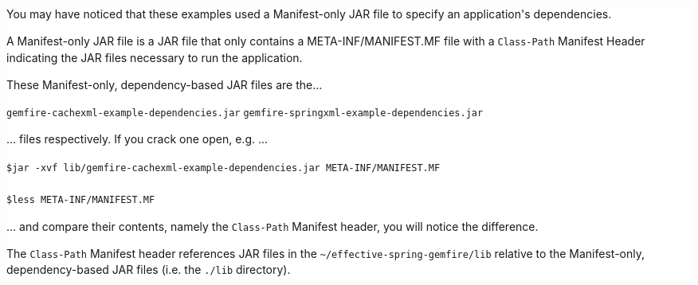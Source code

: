 You may have noticed that these examples used a Manifest-only JAR file to specify an application's dependencies.

A Manifest-only JAR file is a JAR file that  only contains a META-INF/MANIFEST.MF file with
a `Class-Path` Manifest Header indicating the JAR files necessary to run the application.

These Manifest-only, dependency-based JAR files are the...

`gemfire-cachexml-example-dependencies.jar`
`gemfire-springxml-example-dependencies.jar`

... files respectively.  If you crack one open, e.g. ...

```
$jar -xvf lib/gemfire-cachexml-example-dependencies.jar META-INF/MANIFEST.MF

$less META-INF/MANIFEST.MF
```

... and compare their contents, namely the `Class-Path` Manifest header, you will notice the difference.

The `Class-Path` Manifest header references JAR files in the `~/effective-spring-gemfire/lib` relative to
the Manifest-only, dependency-based JAR files (i.e. the `./lib` directory).
